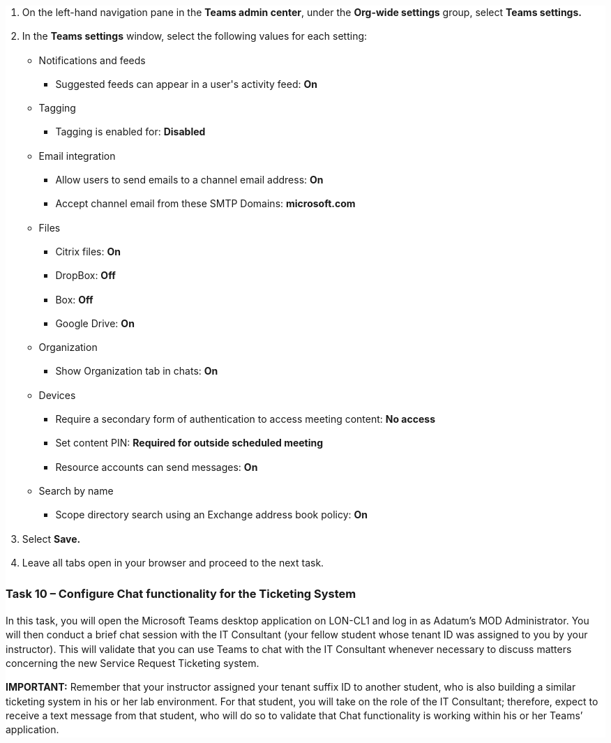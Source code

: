 1. On the left-hand navigation pane in the **Teams admin center**, under the **Org-wide settings** group, select **Teams settings.**

2. In the **Teams settings** window, select the following values for each setting:

	- Notifications and feeds
	
		- Suggested feeds can appear in a user's activity feed: **On**
		
	- Tagging
		
		- Tagging is enabled for: **Disabled**

	- Email integration

		- Allow users to send emails to a channel email address: **On**

		- Accept channel email from these SMTP Domains: **microsoft.com**

	- Files

		- Citrix files: **On**

		- DropBox: **Off**

		- Box: **Off**

		- Google Drive: **On**

	- Organization

		- Show Organization tab in chats: **On**

	- Devices

		- Require a secondary form of authentication to access meeting content: **No access**

		- Set content PIN: **Required for outside scheduled meeting**

		- Resource accounts can send messages: **On**

	- Search by name

		- Scope directory search using an Exchange address book policy: **On**

3. Select **Save.**

4. Leave all tabs open in your browser and proceed to the next task. 


### Task 10 – Configure Chat functionality for the Ticketing System

In this task, you will open the Microsoft Teams desktop application on LON-CL1 and log in as Adatum’s MOD Administrator. You will then conduct a brief chat session with the IT Consultant (your fellow student whose tenant ID was assigned to you by your instructor). This will validate that you can use Teams to chat with the IT Consultant whenever necessary to discuss matters concerning the new Service Request Ticketing system.

**IMPORTANT:** Remember that your instructor assigned your tenant suffix ID to another student, who is also building a similar ticketing system in his or her lab environment. For that student, you will take on the role of the IT Consultant; therefore, expect to receive a text message from that student, who will do so to validate that Chat functionality is working within his or her Teams’ application. 
